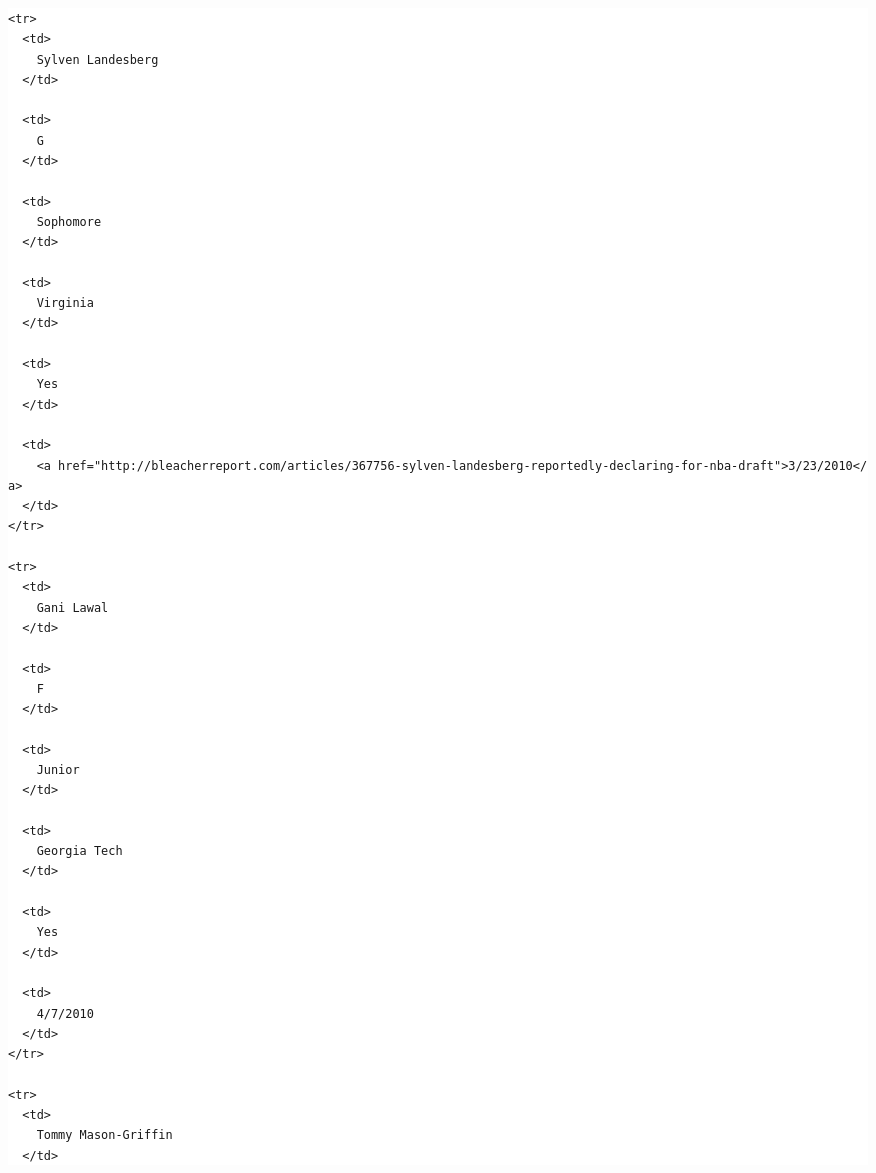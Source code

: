     <tr>
      <td>
        Sylven Landesberg
      </td>

      <td>
        G
      </td>

      <td>
        Sophomore
      </td>

      <td>
        Virginia
      </td>

      <td>
        Yes
      </td>

      <td>
        <a href="http://bleacherreport.com/articles/367756-sylven-landesberg-reportedly-declaring-for-nba-draft">3/23/2010</a>
      </td>
    </tr>

    <tr>
      <td>
        Gani Lawal
      </td>

      <td>
        F
      </td>

      <td>
        Junior
      </td>

      <td>
        Georgia Tech
      </td>

      <td>
        Yes
      </td>

      <td>
        4/7/2010
      </td>
    </tr>

    <tr>
      <td>
        Tommy Mason-Griffin
      </td>
